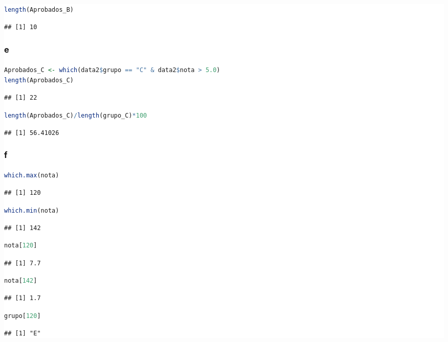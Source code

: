 ``` r
length(Aprobados_B)
```

    ## [1] 10

### e

``` r
Aprobados_C <- which(data2$grupo == "C" & data2$nota > 5.0)
length(Aprobados_C)
```

    ## [1] 22

``` r
length(Aprobados_C)/length(grupo_C)*100
```

    ## [1] 56.41026

### f

``` r
which.max(nota)
```

    ## [1] 120

``` r
which.min(nota)
```

    ## [1] 142

``` r
nota[120]
```

    ## [1] 7.7

``` r
nota[142] 
```

    ## [1] 1.7

``` r
grupo[120]
```

    ## [1] "E"
